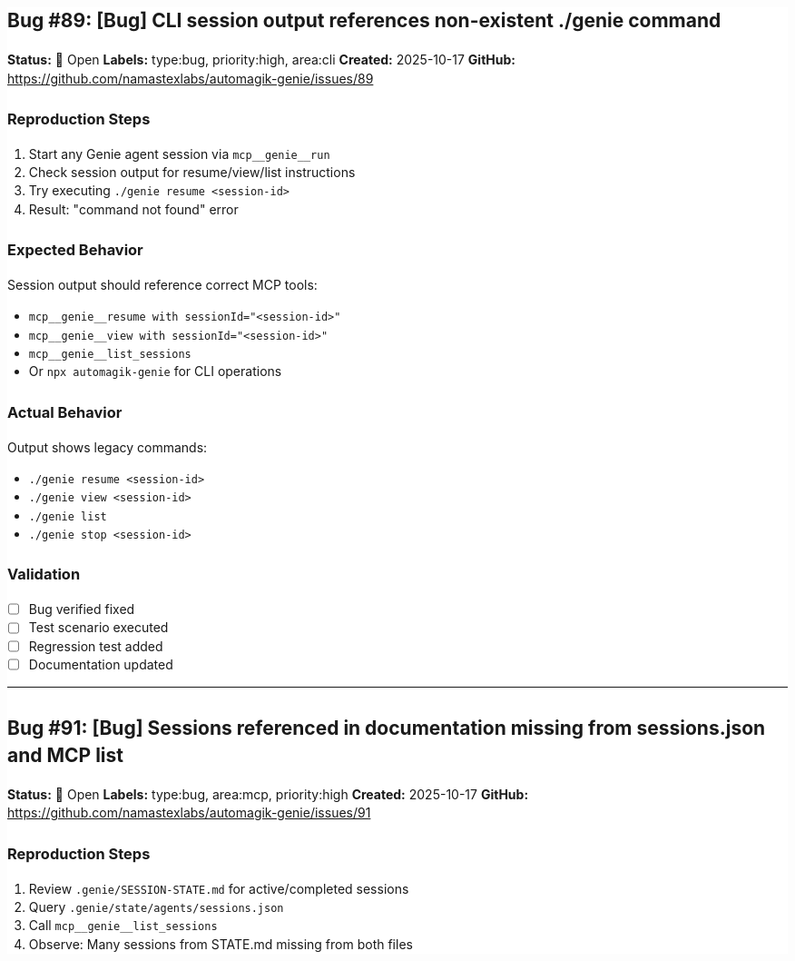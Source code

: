 
## Bug #89: [Bug] CLI session output references non-existent ./genie command
**Status:** 🔴 Open
**Labels:** type:bug, priority:high, area:cli
**Created:** 2025-10-17
**GitHub:** https://github.com/namastexlabs/automagik-genie/issues/89

### Reproduction Steps
1. Start any Genie agent session via `mcp__genie__run`
2. Check session output for resume/view/list instructions
3. Try executing `./genie resume <session-id>`
4. Result: "command not found" error

### Expected Behavior
Session output should reference correct MCP tools:
- `mcp__genie__resume with sessionId="<session-id>"`
- `mcp__genie__view with sessionId="<session-id>"`
- `mcp__genie__list_sessions`
- Or `npx automagik-genie` for CLI operations

### Actual Behavior
Output shows legacy commands:
- `./genie resume <session-id>`
- `./genie view <session-id>`
- `./genie list`
- `./genie stop <session-id>`

### Validation
- [ ] Bug verified fixed
- [ ] Test scenario executed
- [ ] Regression test added
- [ ] Documentation updated

---

## Bug #91: [Bug] Sessions referenced in documentation missing from sessions.json and MCP list
**Status:** 🔴 Open
**Labels:** type:bug, area:mcp, priority:high
**Created:** 2025-10-17
**GitHub:** https://github.com/namastexlabs/automagik-genie/issues/91

### Reproduction Steps
1. Review `.genie/SESSION-STATE.md` for active/completed sessions
2. Query `.genie/state/agents/sessions.json`
3. Call `mcp__genie__list_sessions`
4. Observe: Many sessions from STATE.md missing from both files
